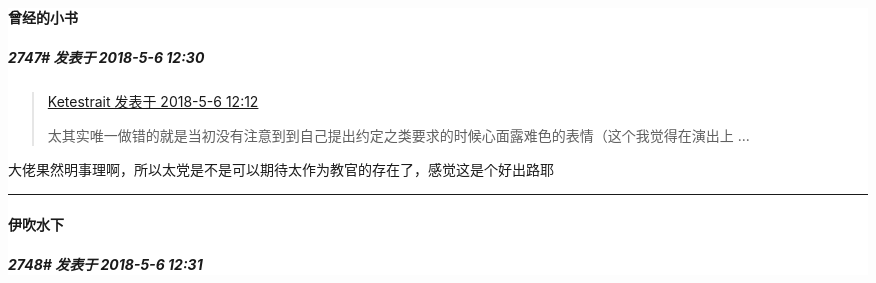 ####  曾经的小书  
##### 2747#       发表于 2018-5-6 12:30


<blockquote><a href="httphttps://bbs.saraba1st.com/2b/forum.php?mod=redirect&amp;goto=findpost&amp;pid=39495999&amp;ptid=1646735" target="_blank">Ketestrait 发表于 2018-5-6 12:12</a>

太其实唯一做错的就是当初没有注意到到自己提出约定之类要求的时候心面露难色的表情（这个我觉得在演出上 ...</blockquote>
大佬果然明事理啊，所以太党是不是可以期待太作为教官的存在了，感觉这是个好出路耶


-----

####  伊吹水下  
##### 2748#       发表于 2018-5-6 12:31


